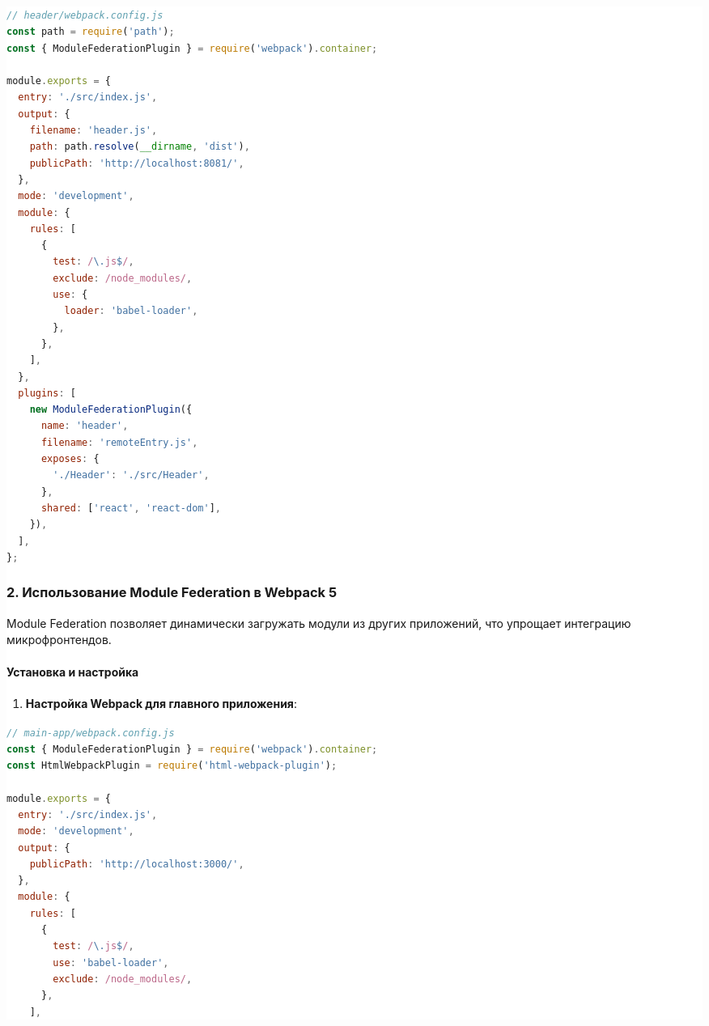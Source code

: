 ```javascript
// header/webpack.config.js
const path = require('path');
const { ModuleFederationPlugin } = require('webpack').container;

module.exports = {
  entry: './src/index.js',
  output: {
    filename: 'header.js',
    path: path.resolve(__dirname, 'dist'),
    publicPath: 'http://localhost:8081/',
  },
  mode: 'development',
  module: {
    rules: [
      {
        test: /\.js$/,
        exclude: /node_modules/,
        use: {
          loader: 'babel-loader',
        },
      },
    ],
  },
  plugins: [
    new ModuleFederationPlugin({
      name: 'header',
      filename: 'remoteEntry.js',
      exposes: {
        './Header': './src/Header',
      },
      shared: ['react', 'react-dom'],
    }),
  ],
};
```

### 2. Использование Module Federation в Webpack 5

Module Federation позволяет динамически загружать модули из других приложений, что упрощает интеграцию микрофронтендов.

#### Установка и настройка

1. **Настройка Webpack для главного приложения**:

```javascript
// main-app/webpack.config.js
const { ModuleFederationPlugin } = require('webpack').container;
const HtmlWebpackPlugin = require('html-webpack-plugin');

module.exports = {
  entry: './src/index.js',
  mode: 'development',
  output: {
    publicPath: 'http://localhost:3000/',
  },
  module: {
    rules: [
      {
        test: /\.js$/,
        use: 'babel-loader',
        exclude: /node_modules/,
      },
    ],
```